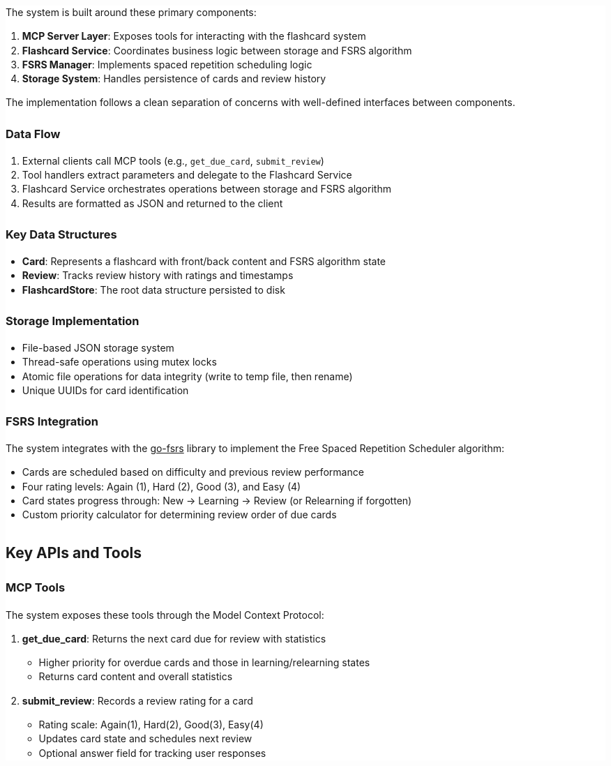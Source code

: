 The system is built around these primary components:

1. **MCP Server Layer**: Exposes tools for interacting with the flashcard system
2. **Flashcard Service**: Coordinates business logic between storage and FSRS algorithm
3. **FSRS Manager**: Implements spaced repetition scheduling logic
4. **Storage System**: Handles persistence of cards and review history

The implementation follows a clean separation of concerns with well-defined interfaces between components.

### Data Flow

1. External clients call MCP tools (e.g., `get_due_card`, `submit_review`)
2. Tool handlers extract parameters and delegate to the Flashcard Service
3. Flashcard Service orchestrates operations between storage and FSRS algorithm
4. Results are formatted as JSON and returned to the client

### Key Data Structures

- **Card**: Represents a flashcard with front/back content and FSRS algorithm state
- **Review**: Tracks review history with ratings and timestamps
- **FlashcardStore**: The root data structure persisted to disk

### Storage Implementation

- File-based JSON storage system
- Thread-safe operations using mutex locks
- Atomic file operations for data integrity (write to temp file, then rename)
- Unique UUIDs for card identification

### FSRS Integration

The system integrates with the [go-fsrs](https://github.com/open-spaced-repetition/go-fsrs) library to implement the Free Spaced Repetition Scheduler algorithm:

- Cards are scheduled based on difficulty and previous review performance
- Four rating levels: Again (1), Hard (2), Good (3), and Easy (4)
- Card states progress through: New → Learning → Review (or Relearning if forgotten)
- Custom priority calculator for determining review order of due cards

## Key APIs and Tools

### MCP Tools

The system exposes these tools through the Model Context Protocol:

1. **get_due_card**: Returns the next card due for review with statistics
   - Higher priority for overdue cards and those in learning/relearning states
   - Returns card content and overall statistics

2. **submit_review**: Records a review rating for a card
   - Rating scale: Again(1), Hard(2), Good(3), Easy(4)
   - Updates card state and schedules next review
   - Optional answer field for tracking user responses
